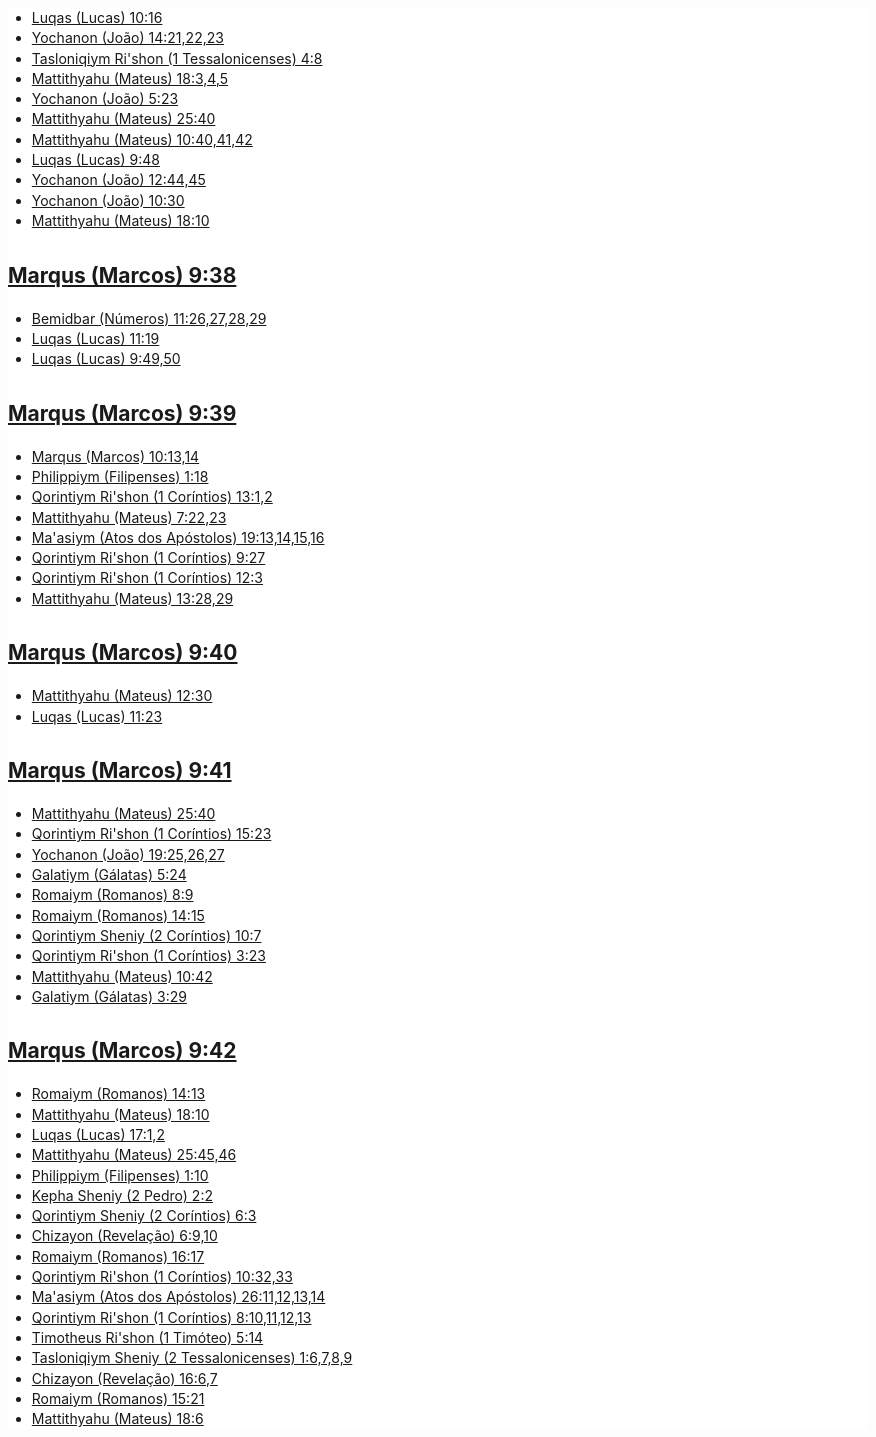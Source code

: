 - [Luqas (Lucas) 10:16](https://bible.ozzuu.com/pt_yah/Luk/10#16)
- [Yochanon (João) 14:21,22,23](https://bible.ozzuu.com/pt_yah/Joh/14#21)
- [Tasloniqiym Ri'shon (1 Tessalonicenses) 4:8](https://bible.ozzuu.com/pt_yah/1Th/4#8)
- [Mattithyahu (Mateus) 18:3,4,5](https://bible.ozzuu.com/pt_yah/Mat/18#3)
- [Yochanon (João) 5:23](https://bible.ozzuu.com/pt_yah/Joh/5#23)
- [Mattithyahu (Mateus) 25:40](https://bible.ozzuu.com/pt_yah/Mat/25#40)
- [Mattithyahu (Mateus) 10:40,41,42](https://bible.ozzuu.com/pt_yah/Mat/10#40)
- [Luqas (Lucas) 9:48](https://bible.ozzuu.com/pt_yah/Luk/9#48)
- [Yochanon (João) 12:44,45](https://bible.ozzuu.com/pt_yah/Joh/12#44)
- [Yochanon (João) 10:30](https://bible.ozzuu.com/pt_yah/Joh/10#30)
- [Mattithyahu (Mateus) 18:10](https://bible.ozzuu.com/pt_yah/Mat/18#10)
<h2 id="38"><a href="https://bible.ozzuu.com/pt_yah/Mar/9#38" target="_blank">Marqus (Marcos) 9:38</a></h2>

- [Bemidbar (Números) 11:26,27,28,29](https://bible.ozzuu.com/pt_yah/Num/11#26)
- [Luqas (Lucas) 11:19](https://bible.ozzuu.com/pt_yah/Luk/11#19)
- [Luqas (Lucas) 9:49,50](https://bible.ozzuu.com/pt_yah/Luk/9#49)
<h2 id="39"><a href="https://bible.ozzuu.com/pt_yah/Mar/9#39" target="_blank">Marqus (Marcos) 9:39</a></h2>

- [Marqus (Marcos) 10:13,14](https://bible.ozzuu.com/pt_yah/Mar/10#13)
- [Philippiym (Filipenses) 1:18](https://bible.ozzuu.com/pt_yah/Php/1#18)
- [Qorintiym Ri'shon (1 Coríntios) 13:1,2](https://bible.ozzuu.com/pt_yah/1Co/13#1)
- [Mattithyahu (Mateus) 7:22,23](https://bible.ozzuu.com/pt_yah/Mat/7#22)
- [Ma'asiym (Atos dos Apóstolos) 19:13,14,15,16](https://bible.ozzuu.com/pt_yah/Act/19#13)
- [Qorintiym Ri'shon (1 Coríntios) 9:27](https://bible.ozzuu.com/pt_yah/1Co/9#27)
- [Qorintiym Ri'shon (1 Coríntios) 12:3](https://bible.ozzuu.com/pt_yah/1Co/12#3)
- [Mattithyahu (Mateus) 13:28,29](https://bible.ozzuu.com/pt_yah/Mat/13#28)
<h2 id="40"><a href="https://bible.ozzuu.com/pt_yah/Mar/9#40" target="_blank">Marqus (Marcos) 9:40</a></h2>

- [Mattithyahu (Mateus) 12:30](https://bible.ozzuu.com/pt_yah/Mat/12#30)
- [Luqas (Lucas) 11:23](https://bible.ozzuu.com/pt_yah/Luk/11#23)
<h2 id="41"><a href="https://bible.ozzuu.com/pt_yah/Mar/9#41" target="_blank">Marqus (Marcos) 9:41</a></h2>

- [Mattithyahu (Mateus) 25:40](https://bible.ozzuu.com/pt_yah/Mat/25#40)
- [Qorintiym Ri'shon (1 Coríntios) 15:23](https://bible.ozzuu.com/pt_yah/1Co/15#23)
- [Yochanon (João) 19:25,26,27](https://bible.ozzuu.com/pt_yah/Joh/19#25)
- [Galatiym (Gálatas) 5:24](https://bible.ozzuu.com/pt_yah/Gal/5#24)
- [Romaiym (Romanos) 8:9](https://bible.ozzuu.com/pt_yah/Rom/8#9)
- [Romaiym (Romanos) 14:15](https://bible.ozzuu.com/pt_yah/Rom/14#15)
- [Qorintiym Sheniy (2 Coríntios) 10:7](https://bible.ozzuu.com/pt_yah/2Co/10#7)
- [Qorintiym Ri'shon (1 Coríntios) 3:23](https://bible.ozzuu.com/pt_yah/1Co/3#23)
- [Mattithyahu (Mateus) 10:42](https://bible.ozzuu.com/pt_yah/Mat/10#42)
- [Galatiym (Gálatas) 3:29](https://bible.ozzuu.com/pt_yah/Gal/3#29)
<h2 id="42"><a href="https://bible.ozzuu.com/pt_yah/Mar/9#42" target="_blank">Marqus (Marcos) 9:42</a></h2>

- [Romaiym (Romanos) 14:13](https://bible.ozzuu.com/pt_yah/Rom/14#13)
- [Mattithyahu (Mateus) 18:10](https://bible.ozzuu.com/pt_yah/Mat/18#10)
- [Luqas (Lucas) 17:1,2](https://bible.ozzuu.com/pt_yah/Luk/17#1)
- [Mattithyahu (Mateus) 25:45,46](https://bible.ozzuu.com/pt_yah/Mat/25#45)
- [Philippiym (Filipenses) 1:10](https://bible.ozzuu.com/pt_yah/Php/1#10)
- [Kepha Sheniy (2 Pedro) 2:2](https://bible.ozzuu.com/pt_yah/2Pe/2#2)
- [Qorintiym Sheniy (2 Coríntios) 6:3](https://bible.ozzuu.com/pt_yah/2Co/6#3)
- [Chizayon (Revelação) 6:9,10](https://bible.ozzuu.com/pt_yah/Rev/6#9)
- [Romaiym (Romanos) 16:17](https://bible.ozzuu.com/pt_yah/Rom/16#17)
- [Qorintiym Ri'shon (1 Coríntios) 10:32,33](https://bible.ozzuu.com/pt_yah/1Co/10#32)
- [Ma'asiym (Atos dos Apóstolos) 26:11,12,13,14](https://bible.ozzuu.com/pt_yah/Act/26#11)
- [Qorintiym Ri'shon (1 Coríntios) 8:10,11,12,13](https://bible.ozzuu.com/pt_yah/1Co/8#10)
- [Timotheus Ri'shon (1 Timóteo) 5:14](https://bible.ozzuu.com/pt_yah/1Ti/5#14)
- [Tasloniqiym Sheniy (2 Tessalonicenses) 1:6,7,8,9](https://bible.ozzuu.com/pt_yah/2Th/1#6)
- [Chizayon (Revelação) 16:6,7](https://bible.ozzuu.com/pt_yah/Rev/16#6)
- [Romaiym (Romanos) 15:21](https://bible.ozzuu.com/pt_yah/Rom/15#21)
- [Mattithyahu (Mateus) 18:6](https://bible.ozzuu.com/pt_yah/Mat/18#6)